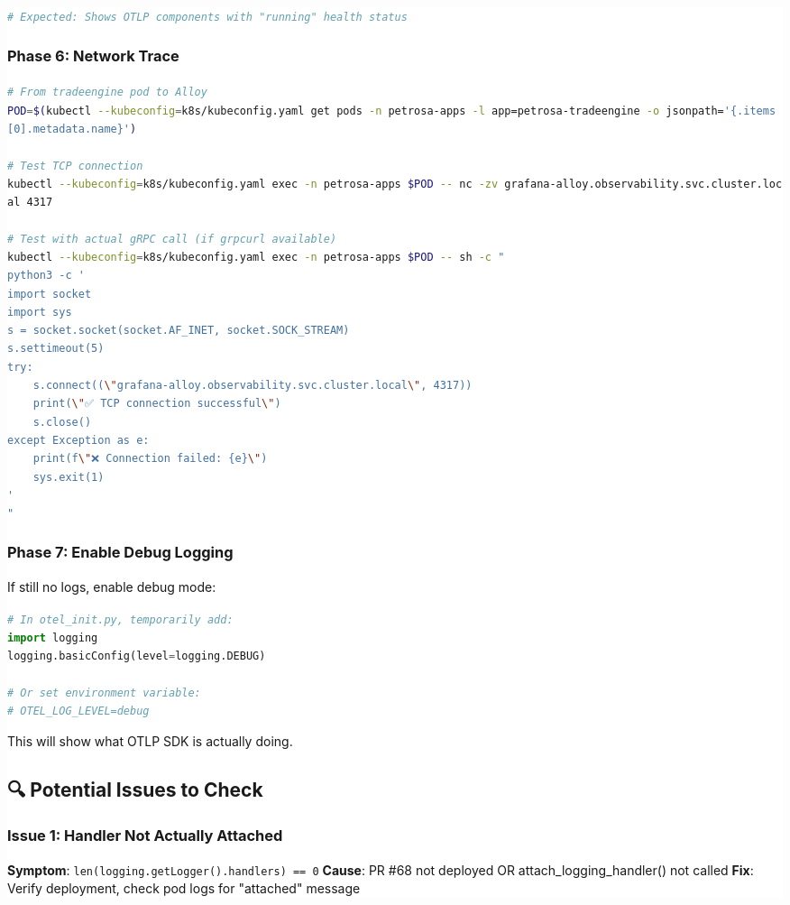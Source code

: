 ```bash
# Expected: Shows OTLP components with "running" health status
```

### Phase 6: Network Trace

```bash
# From tradeengine pod to Alloy
POD=$(kubectl --kubeconfig=k8s/kubeconfig.yaml get pods -n petrosa-apps -l app=petrosa-tradeengine -o jsonpath='{.items[0].metadata.name}')

# Test TCP connection
kubectl --kubeconfig=k8s/kubeconfig.yaml exec -n petrosa-apps $POD -- nc -zv grafana-alloy.observability.svc.cluster.local 4317

# Test with actual gRPC call (if grpcurl available)
kubectl --kubeconfig=k8s/kubeconfig.yaml exec -n petrosa-apps $POD -- sh -c "
python3 -c '
import socket
import sys
s = socket.socket(socket.AF_INET, socket.SOCK_STREAM)
s.settimeout(5)
try:
    s.connect((\"grafana-alloy.observability.svc.cluster.local\", 4317))
    print(\"✅ TCP connection successful\")
    s.close()
except Exception as e:
    print(f\"❌ Connection failed: {e}\")
    sys.exit(1)
'
"
```

### Phase 7: Enable Debug Logging

If still no logs, enable debug mode:

```python
# In otel_init.py, temporarily add:
import logging
logging.basicConfig(level=logging.DEBUG)

# Or set environment variable:
# OTEL_LOG_LEVEL=debug
```

This will show what OTLP SDK is actually doing.

## 🔍 Potential Issues to Check

### Issue 1: Handler Not Actually Attached
**Symptom**: `len(logging.getLogger().handlers) == 0`
**Cause**: PR #68 not deployed OR attach_logging_handler() not called
**Fix**: Verify deployment, check pod logs for "attached" message
